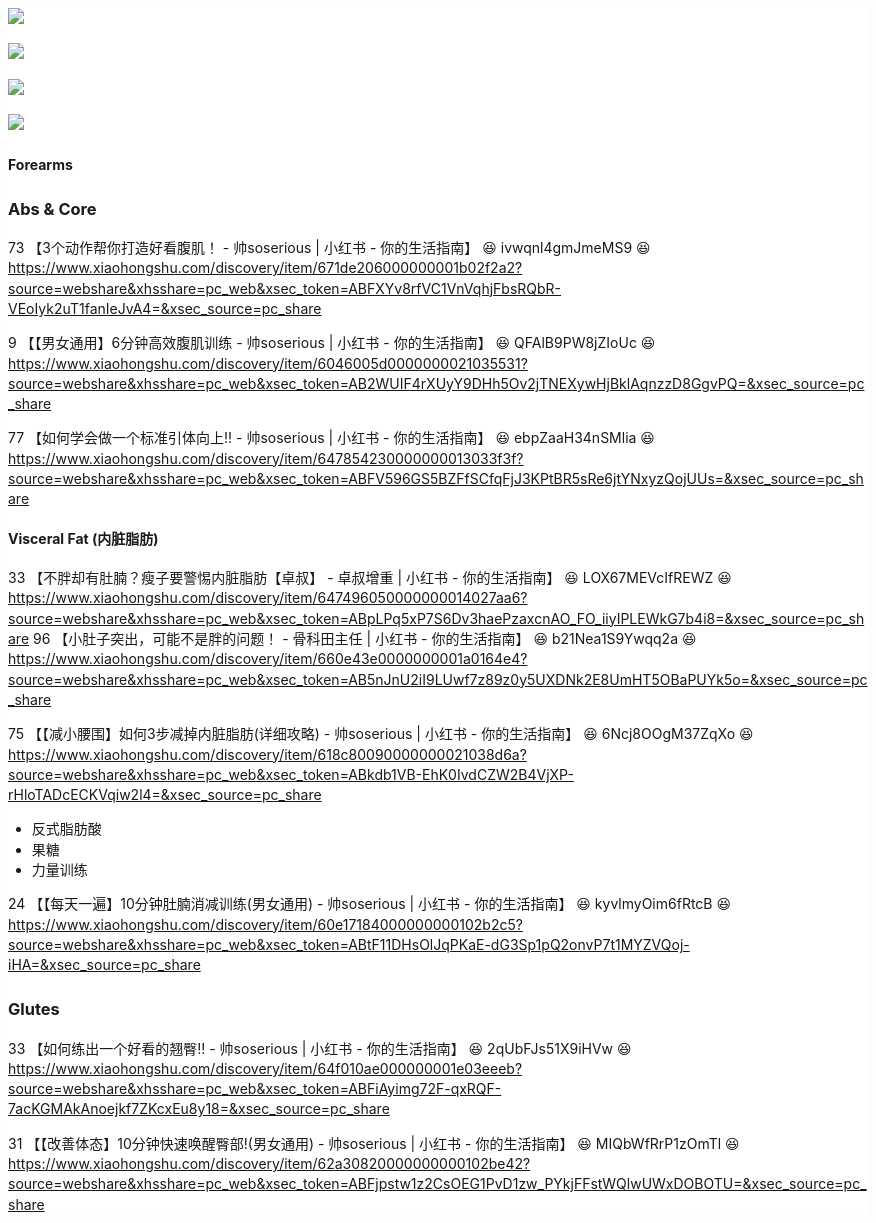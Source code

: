 ![](../../../../Assets/Pics/Screenshot%202025-03-01%20at%2015.20.23.png)


![](../../../../Assets/Pics/Screenshot%202025-03-01%20at%2015.21.56.png)

![](../../../../Assets/Pics/Screenshot%202025-03-01%20at%2015.22.51.png)

![](../../../../Assets/Pics/Screenshot%202025-03-01%20at%2015.22.55.png)
#### Forearms


### Abs & Core
73 【3个动作帮你打造好看腹肌！ - 帅soserious | 小红书 - 你的生活指南】 😆 ivwqnl4gmJmeMS9 😆 https://www.xiaohongshu.com/discovery/item/671de206000000001b02f2a2?source=webshare&xhsshare=pc_web&xsec_token=ABFXYv8rfVC1VnVqhjFbsRQbR-VEoIyk2uT1fanIeJvA4=&xsec_source=pc_share

9 【【男女通用】6分钟高效腹肌训练 - 帅soserious | 小红书 - 你的生活指南】 😆 QFAlB9PW8jZIoUc 😆 https://www.xiaohongshu.com/discovery/item/6046005d0000000021035531?source=webshare&xhsshare=pc_web&xsec_token=AB2WUIF4rXUyY9DHh5Ov2jTNEXywHjBklAqnzzD8GgvPQ=&xsec_source=pc_share

77 【如何学会做一个标准引体向上‼️ - 帅soserious | 小红书 - 你的生活指南】 😆 ebpZaaH34nSMlia 😆 https://www.xiaohongshu.com/discovery/item/647854230000000013033f3f?source=webshare&xhsshare=pc_web&xsec_token=ABFV596GS5BZFfSCfqFjJ3KPtBR5sRe6jtYNxyzQojUUs=&xsec_source=pc_share
#### Visceral Fat (内脏脂肪)
33 【不胖却有肚腩？瘦子要警惕内脏脂肪【卓叔】 - 卓叔增重 | 小红书 - 你的生活指南】 😆 LOX67MEVcIfREWZ 😆 https://www.xiaohongshu.com/discovery/item/647496050000000014027aa6?source=webshare&xhsshare=pc_web&xsec_token=ABpLPq5xP7S6Dv3haePzaxcnAO_FO_iiyIPLEWkG7b4i8=&xsec_source=pc_share
96 【小肚子突出，可能不是胖的问题！ - 骨科田主任 | 小红书 - 你的生活指南】 😆 b21Nea1S9Ywqq2a 😆 https://www.xiaohongshu.com/discovery/item/660e43e0000000001a0164e4?source=webshare&xhsshare=pc_web&xsec_token=AB5nJnU2iI9LUwf7z89z0y5UXDNk2E8UmHT5OBaPUYk5o=&xsec_source=pc_share

75 【【减小腰围】如何3步减掉内脏脂肪(详细攻略) - 帅soserious | 小红书 - 你的生活指南】 😆 6Ncj8OOgM37ZqXo 😆 https://www.xiaohongshu.com/discovery/item/618c80090000000021038d6a?source=webshare&xhsshare=pc_web&xsec_token=ABkdb1VB-EhK0IvdCZW2B4VjXP-rHloTADcECKVqiw2l4=&xsec_source=pc_share
- 反式脂肪酸
- 果糖
- 力量训练

24 【【每天一遍】10分钟肚腩消减训练(男女通用) - 帅soserious | 小红书 - 你的生活指南】 😆 kyvlmyOim6fRtcB 😆 https://www.xiaohongshu.com/discovery/item/60e17184000000000102b2c5?source=webshare&xhsshare=pc_web&xsec_token=ABtF11DHsOlJqPKaE-dG3Sp1pQ2onvP7t1MYZVQoj-iHA=&xsec_source=pc_share


### Glutes
33 【如何练出一个好看的翘臀‼️ - 帅soserious | 小红书 - 你的生活指南】 😆 2qUbFJs51X9iHVw 😆 https://www.xiaohongshu.com/discovery/item/64f010ae000000001e03eeeb?source=webshare&xhsshare=pc_web&xsec_token=ABFiAyimg72F-qxRQF-7acKGMAkAnoejkf7ZKcxEu8y18=&xsec_source=pc_share

31 【【改善体态】10分钟快速唤醒臀部!(男女通用) - 帅soserious | 小红书 - 你的生活指南】 😆 MIQbWfRrP1zOmTl 😆 https://www.xiaohongshu.com/discovery/item/62a30820000000000102be42?source=webshare&xhsshare=pc_web&xsec_token=ABFjpstw1z2CsOEG1PvD1zw_PYkjFFstWQlwUWxDOBOTU=&xsec_source=pc_share


